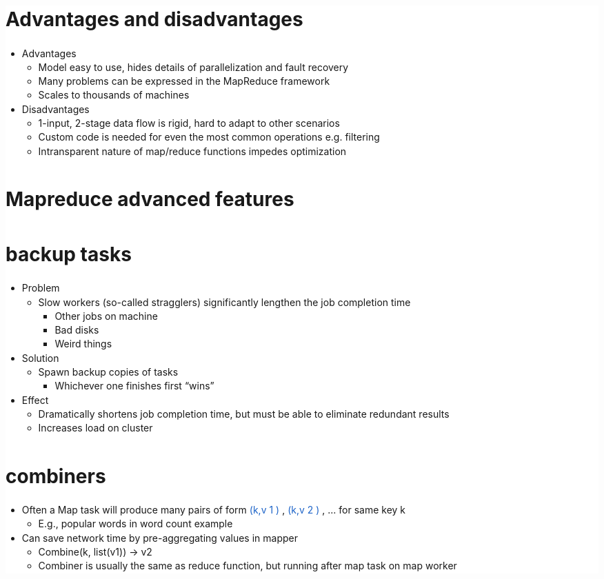 # Advantages and disadvantages

* Advantages
  * Model easy to use\, hides details of parallelization and fault recovery
  * Many problems can be expressed in the MapReduce framework
  * Scales to thousands of machines
* Disadvantages
  * 1\-input\, 2\-stage data flow is rigid\, hard to adapt to other scenarios
  * Custom code is needed for even the most common operations e\.g\. filtering
  * Intransparent nature of map/reduce functions impedes optimization

# Mapreduce advanced features

# backup tasks

* Problem
  * Slow workers \(so\-called stragglers\) significantly lengthen the job completion time
    * Other jobs on machine
    * Bad disks
    * Weird things
* Solution
  * Spawn backup copies of tasks
    * Whichever one finishes first “wins”
* Effect
  * Dramatically shortens job completion time\, but must be able to eliminate redundant results
  * Increases load on cluster

# combiners

* Often a Map task will produce many pairs of form  <span style="color:#1E64C8">\(k\,v</span>  <span style="color:#1E64C8">1</span>  <span style="color:#1E64C8">\)</span> \, <span style="color:#1E64C8"> \(k\,v</span>  <span style="color:#1E64C8">2</span>  <span style="color:#1E64C8">\)</span> \, … for same key k
  * E\.g\.\, popular words in word count example
* Can save network time by pre\-aggregating values in mapper
  * Combine\(k\, list\(v1\)\) → v2
  * Combiner is usually the same as reduce function\, but running after map task on map worker
